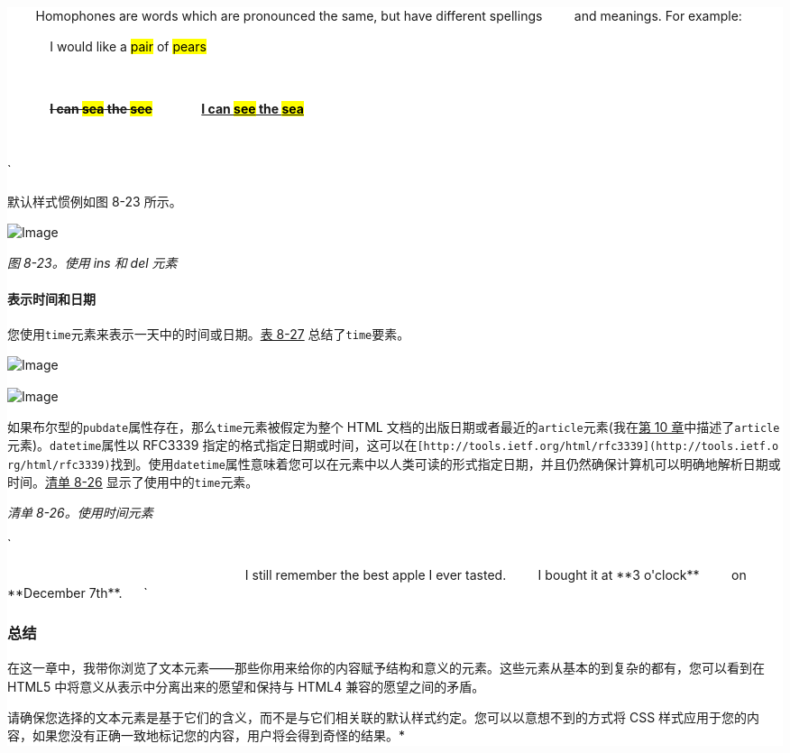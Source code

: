         Homophones are words which are pronounced the same, but have different spellings
        and meanings. For example:
        <p>
            I would like a <mark>pair</mark> of <mark>pears</mark>
        </p>
        <p>
            **<del>I can <mark>sea</mark> the <mark>see</mark></del>**`
`            **<ins>I can <mark>see</mark> the <mark>sea</mark></ins>**
        </p>
    </body>
</html>`

默认样式惯例如图 8-23 所示。

![Image](images/0823.jpg)

*图 8-23。使用 ins 和 del 元素*

#### 表示时间和日期

您使用`time`元素来表示一天中的时间或日期。[表 8-27](#tab_8_27) 总结了`time`要素。

![Image](images/t0827.jpg)

![Image](images/t0827a.jpg)

如果布尔型的`pubdate`属性存在，那么`time`元素被假定为整个 HTML 文档的出版日期或者最近的`article`元素(我在[第 10 章](10.html#ch10)中描述了`article`元素)。`datetime`属性以 RFC3339 指定的格式指定日期或时间，这可以在`[http://tools.ietf.org/html/rfc3339](http://tools.ietf.org/html/rfc3339)`找到。使用`datetime`属性意味着您可以在元素中以人类可读的形式指定日期，并且仍然确保计算机可以明确地解析日期或时间。[清单 8-26](#list_8_26) 显示了使用中的`time`元素。

*清单 8-26。使用时间元素*

`<!DOCTYPE HTML>
<html>
    <head>
        <title>Example</title>
        <meta name="author" content="Adam Freeman"/>
        <meta name="description" content="A simple example"/>
        <link rel="shortcut icon" href="favicon.ico" type="image/x-icon" />
    </head>
    <body>        
        I still remember the best apple I ever tasted.
        I bought it at **<time datetime="15:00">3 o'clock</time>**
        on **<time datetime="1984-12-7">December 7th</time>**.
    </body>
</html>`

### 总结

在这一章中，我带你浏览了文本元素——那些你用来给你的内容赋予结构和意义的元素。这些元素从基本的到复杂的都有，您可以看到在 HTML5 中将意义从表示中分离出来的愿望和保持与 HTML4 兼容的愿望之间的矛盾。

请确保您选择的文本元素是基于它们的含义，而不是与它们相关联的默认样式约定。您可以以意想不到的方式将 CSS 样式应用于您的内容，如果您没有正确一致地标记您的内容，用户将会得到奇怪的结果。*